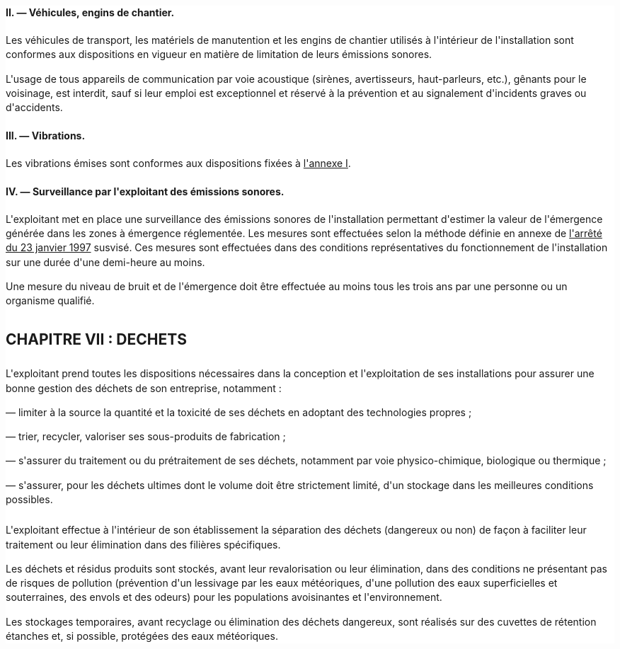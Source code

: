 #### II. ― Véhicules, engins de chantier.

Les véhicules de transport, les matériels de manutention et les engins de chantier utilisés à l'intérieur de l'installation sont conformes aux dispositions en vigueur en matière de limitation de leurs émissions sonores.

L'usage de tous appareils de communication par voie acoustique (sirènes, avertisseurs, haut-parleurs, etc.), gênants pour le voisinage, est interdit, sauf si leur emploi est exceptionnel et réservé à la prévention et au signalement d'incidents graves ou d'accidents.

#### III. ― Vibrations.

Les vibrations émises sont conformes aux dispositions fixées à [l'annexe I](#annexe-i-:-règles-techniques-applicables-aux-vibrations).

#### IV. ― Surveillance par l'exploitant des émissions sonores.

L'exploitant met en place une surveillance des émissions sonores de l'installation permettant d'estimer la valeur de l'émergence générée dans les zones à émergence réglementée. Les mesures sont effectuées selon la méthode définie en annexe de [l'arrêté du 23 janvier 1997](https://aida.ineris.fr/consultation_document/5737) susvisé. Ces mesures sont effectuées dans des conditions représentatives du fonctionnement de l'installation sur une durée d'une demi-heure au moins.

Une mesure du niveau de bruit et de l'émergence doit être effectuée au moins tous les trois ans par une personne ou un organisme qualifié.

## CHAPITRE VII : DECHETS

### 

L'exploitant prend toutes les dispositions nécessaires dans la conception et l'exploitation de ses installations pour assurer une bonne gestion des déchets de son entreprise, notamment :

― limiter à la source la quantité et la toxicité de ses déchets en adoptant des technologies propres ;

― trier, recycler, valoriser ses sous-produits de fabrication ;

― s'assurer du traitement ou du prétraitement de ses déchets, notamment par voie physico-chimique, biologique ou thermique ;

― s'assurer, pour les déchets ultimes dont le volume doit être strictement limité, d'un stockage dans les meilleures conditions possibles.

### 

L'exploitant effectue à l'intérieur de son établissement la séparation des déchets (dangereux ou non) de façon à faciliter leur traitement ou leur élimination dans des filières spécifiques.

Les déchets et résidus produits sont stockés, avant leur revalorisation ou leur élimination, dans des conditions ne présentant pas de risques de pollution (prévention d'un lessivage par les eaux météoriques, d'une pollution des eaux superficielles et souterraines, des envols et des odeurs) pour les populations avoisinantes et l'environnement.

Les stockages temporaires, avant recyclage ou élimination des déchets dangereux, sont réalisés sur des cuvettes de rétention étanches et, si possible, protégées des eaux météoriques.
